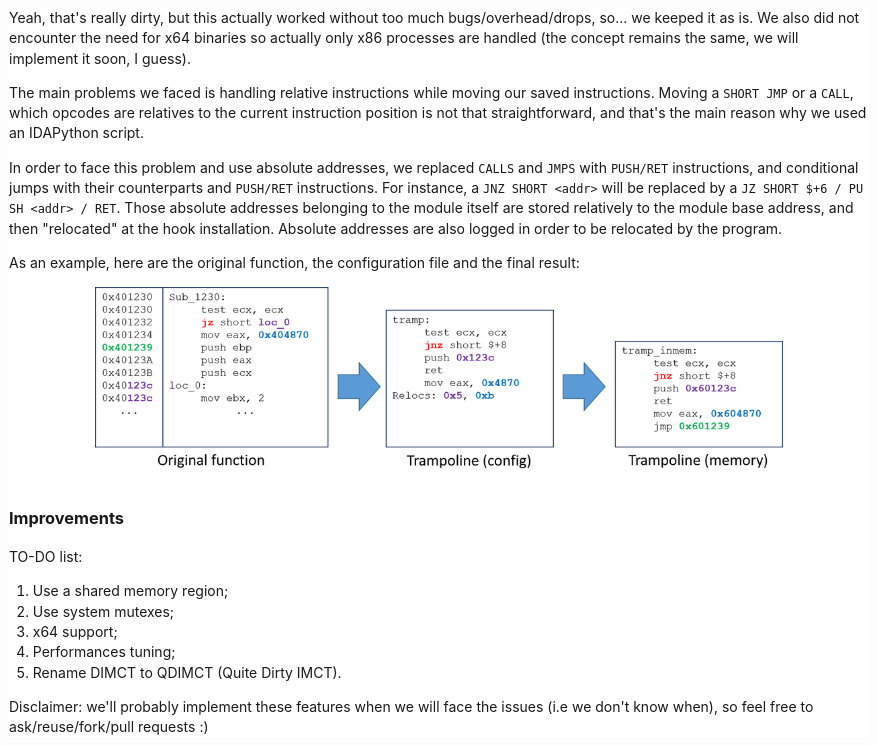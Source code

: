 Yeah, that's really dirty, but this actually worked without too much bugs/overhead/drops, so... we keeped it as is. We also did not encounter the need for x64 binaries so actually only x86 processes are handled (the concept remains the same, we will implement it soon, I guess).

The main problems we faced is handling relative instructions while moving our saved instructions. Moving a `SHORT JMP` or a `CALL`, which opcodes are relatives to the current instruction position is not that straightforward, and that's the main reason why we used an IDAPython script.

In order to face this problem and use absolute addresses, we replaced `CALLS` and `JMPS` with `PUSH/RET` instructions, and conditional jumps with their counterparts and `PUSH/RET` instructions. For instance, a `JNZ SHORT <addr>` will be replaced by a `JZ SHORT $+6 / PUSH <addr> / RET`. Those absolute addresses belonging to the module itself are stored relatively to the module base address, and then "relocated" at the hook installation. Absolute addresses are also logged in order to be relocated by the program.

As an example, here are the original function, the configuration file and the final result:
<center><img src="/img/dimct_2.png" alt="Figure1" title="DIMCT trampolines" width="80%" height="80%"/><br/>
</center>

### Improvements ###

TO-DO list:
1. Use a shared memory region;
2. Use system mutexes;
3. x64 support;
4. Performances tuning;
5. Rename DIMCT to QDIMCT (Quite Dirty IMCT).

Disclaimer: we'll probably implement these features when we will face the issues (i.e we don't know when), so feel free to ask/reuse/fork/pull requests :)
